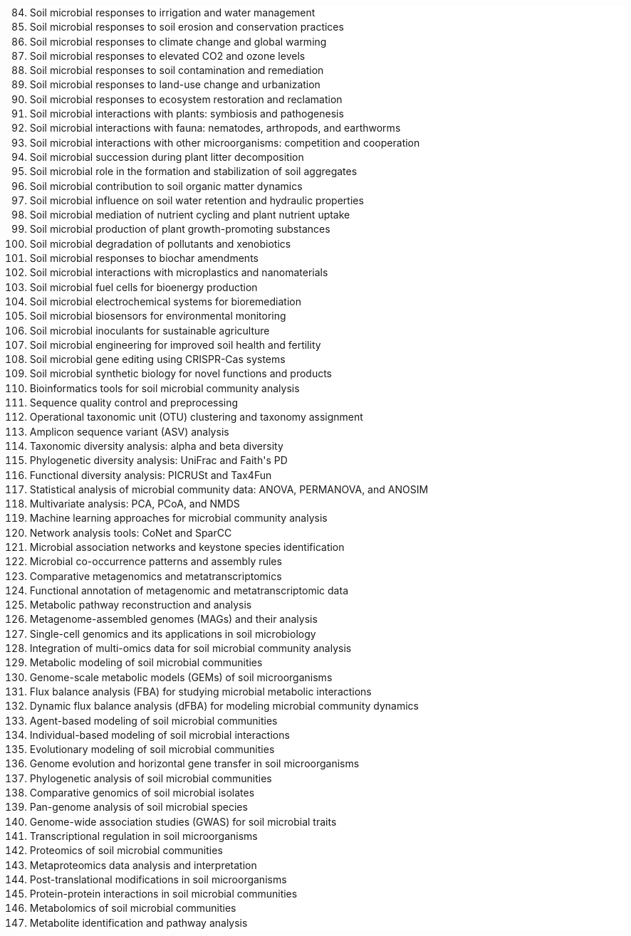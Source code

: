 84. Soil microbial responses to irrigation and water management
85. Soil microbial responses to soil erosion and conservation practices
86. Soil microbial responses to climate change and global warming
87. Soil microbial responses to elevated CO2 and ozone levels
88. Soil microbial responses to soil contamination and remediation
89. Soil microbial responses to land-use change and urbanization
90. Soil microbial responses to ecosystem restoration and reclamation
91. Soil microbial interactions with plants: symbiosis and pathogenesis
92. Soil microbial interactions with fauna: nematodes, arthropods, and earthworms
93. Soil microbial interactions with other microorganisms: competition and cooperation
94. Soil microbial succession during plant litter decomposition
95. Soil microbial role in the formation and stabilization of soil aggregates
96. Soil microbial contribution to soil organic matter dynamics
97. Soil microbial influence on soil water retention and hydraulic properties
98. Soil microbial mediation of nutrient cycling and plant nutrient uptake
99. Soil microbial production of plant growth-promoting substances
100. Soil microbial degradation of pollutants and xenobiotics
101. Soil microbial responses to biochar amendments
102. Soil microbial interactions with microplastics and nanomaterials
103. Soil microbial fuel cells for bioenergy production
104. Soil microbial electrochemical systems for bioremediation
105. Soil microbial biosensors for environmental monitoring
106. Soil microbial inoculants for sustainable agriculture
107. Soil microbial engineering for improved soil health and fertility
108. Soil microbial gene editing using CRISPR-Cas systems
109. Soil microbial synthetic biology for novel functions and products
110. Bioinformatics tools for soil microbial community analysis
111. Sequence quality control and preprocessing
112. Operational taxonomic unit (OTU) clustering and taxonomy assignment
113. Amplicon sequence variant (ASV) analysis
114. Taxonomic diversity analysis: alpha and beta diversity
115. Phylogenetic diversity analysis: UniFrac and Faith's PD
116. Functional diversity analysis: PICRUSt and Tax4Fun
117. Statistical analysis of microbial community data: ANOVA, PERMANOVA, and ANOSIM
118. Multivariate analysis: PCA, PCoA, and NMDS
119. Machine learning approaches for microbial community analysis
120. Network analysis tools: CoNet and SparCC
121. Microbial association networks and keystone species identification
122. Microbial co-occurrence patterns and assembly rules
123. Comparative metagenomics and metatranscriptomics
124. Functional annotation of metagenomic and metatranscriptomic data
125. Metabolic pathway reconstruction and analysis
126. Metagenome-assembled genomes (MAGs) and their analysis
127. Single-cell genomics and its applications in soil microbiology
128. Integration of multi-omics data for soil microbial community analysis
129. Metabolic modeling of soil microbial communities
130. Genome-scale metabolic models (GEMs) of soil microorganisms
131. Flux balance analysis (FBA) for studying microbial metabolic interactions
132. Dynamic flux balance analysis (dFBA) for modeling microbial community dynamics
133. Agent-based modeling of soil microbial communities
134. Individual-based modeling of soil microbial interactions
135. Evolutionary modeling of soil microbial communities
136. Genome evolution and horizontal gene transfer in soil microorganisms
137. Phylogenetic analysis of soil microbial communities
138. Comparative genomics of soil microbial isolates
139. Pan-genome analysis of soil microbial species
140. Genome-wide association studies (GWAS) for soil microbial traits
141. Transcriptional regulation in soil microorganisms
142. Proteomics of soil microbial communities
143. Metaproteomics data analysis and interpretation
144. Post-translational modifications in soil microorganisms
145. Protein-protein interactions in soil microbial communities
146. Metabolomics of soil microbial communities
147. Metabolite identification and pathway analysis